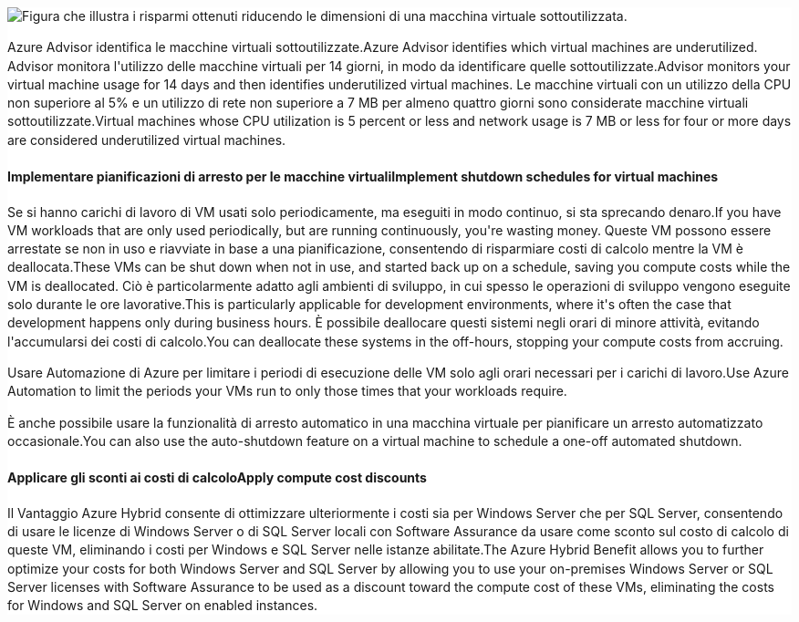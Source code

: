 ![Figura che illustra i risparmi ottenuti riducendo le dimensioni di una macchina virtuale sottoutilizzata.](../media/vm-resize.png)

<span data-ttu-id="25158-174">Azure Advisor identifica le macchine virtuali sottoutilizzate.</span><span class="sxs-lookup"><span data-stu-id="25158-174">Azure Advisor identifies which virtual machines are underutilized.</span></span> <span data-ttu-id="25158-175">Advisor monitora l'utilizzo delle macchine virtuali per 14 giorni, in modo da identificare quelle sottoutilizzate.</span><span class="sxs-lookup"><span data-stu-id="25158-175">Advisor monitors your virtual machine usage for 14 days and then identifies underutilized virtual machines.</span></span> <span data-ttu-id="25158-176">Le macchine virtuali con un utilizzo della CPU non superiore al 5% e un utilizzo di rete non superiore a 7 MB per almeno quattro giorni sono considerate macchine virtuali sottoutilizzate.</span><span class="sxs-lookup"><span data-stu-id="25158-176">Virtual machines whose CPU utilization is 5 percent or less and network usage is 7 MB or less for four or more days are considered underutilized virtual machines.</span></span>

#### <a name="implement-shutdown-schedules-for-virtual-machines"></a><span data-ttu-id="25158-177">Implementare pianificazioni di arresto per le macchine virtuali</span><span class="sxs-lookup"><span data-stu-id="25158-177">Implement shutdown schedules for virtual machines</span></span>

<span data-ttu-id="25158-178">Se si hanno carichi di lavoro di VM usati solo periodicamente, ma eseguiti in modo continuo, si sta sprecando denaro.</span><span class="sxs-lookup"><span data-stu-id="25158-178">If you have VM workloads that are only used periodically, but are running continuously, you're wasting money.</span></span> <span data-ttu-id="25158-179">Queste VM possono essere arrestate se non in uso e riavviate in base a una pianificazione, consentendo di risparmiare costi di calcolo mentre la VM è deallocata.</span><span class="sxs-lookup"><span data-stu-id="25158-179">These VMs can be shut down when not in use, and started back up on a schedule, saving you compute costs while the VM is deallocated.</span></span> <span data-ttu-id="25158-180">Ciò è particolarmente adatto agli ambienti di sviluppo, in cui spesso le operazioni di sviluppo vengono eseguite solo durante le ore lavorative.</span><span class="sxs-lookup"><span data-stu-id="25158-180">This is particularly applicable for development environments, where it's often the case that development happens only during business hours.</span></span> <span data-ttu-id="25158-181">È possibile deallocare questi sistemi negli orari di minore attività, evitando l'accumularsi dei costi di calcolo.</span><span class="sxs-lookup"><span data-stu-id="25158-181">You can deallocate these systems in the off-hours, stopping your compute costs from accruing.</span></span>

<span data-ttu-id="25158-182">Usare Automazione di Azure per limitare i periodi di esecuzione delle VM solo agli orari necessari per i carichi di lavoro.</span><span class="sxs-lookup"><span data-stu-id="25158-182">Use Azure Automation to limit the periods your VMs run to only those times that your workloads require.</span></span>

<span data-ttu-id="25158-183">È anche possibile usare la funzionalità di arresto automatico in una macchina virtuale per pianificare un arresto automatizzato occasionale.</span><span class="sxs-lookup"><span data-stu-id="25158-183">You can also use the auto-shutdown feature on a virtual machine to schedule a one-off automated shutdown.</span></span>

#### <a name="apply-compute-cost-discounts"></a><span data-ttu-id="25158-184">Applicare gli sconti ai costi di calcolo</span><span class="sxs-lookup"><span data-stu-id="25158-184">Apply compute cost discounts</span></span>

<span data-ttu-id="25158-185">Il Vantaggio Azure Hybrid consente di ottimizzare ulteriormente i costi sia per Windows Server che per SQL Server, consentendo di usare le licenze di Windows Server o di SQL Server locali con Software Assurance da usare come sconto sul costo di calcolo di queste VM, eliminando i costi per Windows e SQL Server nelle istanze abilitate.</span><span class="sxs-lookup"><span data-stu-id="25158-185">The Azure Hybrid Benefit allows you to further optimize your costs for both Windows Server and SQL Server by allowing you to use your on-premises Windows Server or SQL Server licenses with Software Assurance to be used as a discount toward the compute cost of these VMs, eliminating the costs for Windows and SQL Server on enabled instances.</span></span>
